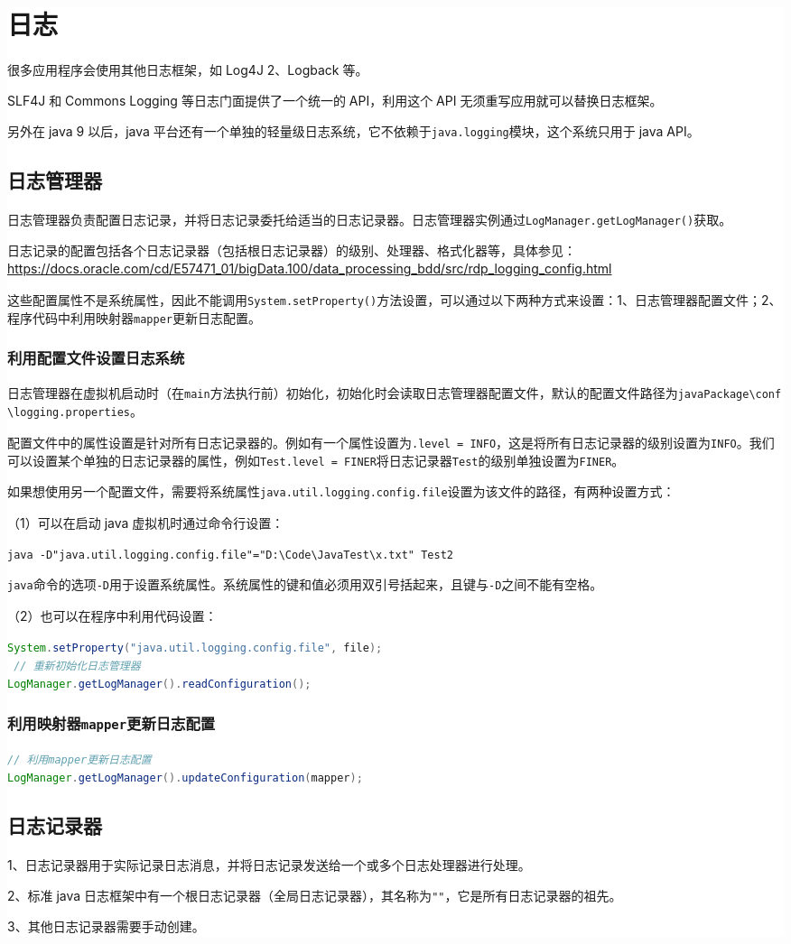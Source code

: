 # 日志

很多应用程序会使用其他日志框架，如 Log4J 2、Logback 等。

SLF4J 和 Commons Logging 等日志门面提供了一个统一的 API，利用这个 API 无须重写应用就可以替换日志框架。

另外在 java 9 以后，java 平台还有一个单独的轻量级日志系统，它不依赖于`java.logging`模块，这个系统只用于 java API。

## 日志管理器

日志管理器负责配置日志记录，并将日志记录委托给适当的日志记录器。日志管理器实例通过`LogManager.getLogManager()`获取。

日志记录的配置包括各个日志记录器（包括根日志记录器）的级别、处理器、格式化器等，具体参见：https://docs.oracle.com/cd/E57471_01/bigData.100/data_processing_bdd/src/rdp_logging_config.html

这些配置属性不是系统属性，因此不能调用`System.setProperty()`方法设置，可以通过以下两种方式来设置：1、日志管理器配置文件；2、程序代码中利用映射器`mapper`更新日志配置。

### 利用配置文件设置日志系统

日志管理器在虚拟机启动时（在`main`方法执行前）初始化，初始化时会读取日志管理器配置文件，默认的配置文件路径为`javaPackage\conf\logging.properties`。

配置文件中的属性设置是针对所有日志记录器的。例如有一个属性设置为`.level = INFO`，这是将所有日志记录器的级别设置为`INFO`。我们可以设置某个单独的日志记录器的属性，例如`Test.level = FINER`将日志记录器`Test`的级别单独设置为`FINER`。

如果想使用另一个配置文件，需要将系统属性`java.util.logging.config.file`设置为该文件的路径，有两种设置方式：

（1）可以在启动 java 虚拟机时通过命令行设置：

```shell
java -D"java.util.logging.config.file"="D:\Code\JavaTest\x.txt" Test2
```

`java`命令的选项`-D`用于设置系统属性。系统属性的键和值必须用双引号括起来，且键与`-D`之间不能有空格。

（2）也可以在程序中利用代码设置：

```java
System.setProperty("java.util.logging.config.file", file);
 // 重新初始化日志管理器
LogManager.getLogManager().readConfiguration();
```

### 利用映射器`mapper`更新日志配置

```java
// 利用mapper更新日志配置
LogManager.getLogManager().updateConfiguration(mapper);
```

## 日志记录器

1、日志记录器用于实际记录日志消息，并将日志记录发送给一个或多个日志处理器进行处理。

2、标准 java 日志框架中有一个根日志记录器（全局日志记录器），其名称为`""`，它是所有日志记录器的祖先。

3、其他日志记录器需要手动创建。

